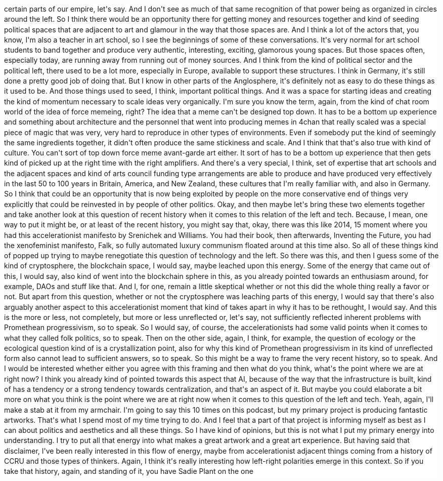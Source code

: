 certain parts of our empire, let's say. And I don't see as much of that same recognition of that power being as organized in circles around the left. So I think there would be an opportunity there for getting money and resources together and kind of seeding political spaces that are adjacent to art and glamour in the way that those spaces are. And I think a lot of the actors that, you know, I'm also a teacher in art school, so I see the beginnings of some of these conversations. It's very normal for art school students to band together and produce very authentic, interesting, exciting, glamorous young spaces. But those spaces often, especially today, are running away from running out of money sources. And I think from the kind of political sector and the political left, there used to be a lot more, especially in Europe, available to support these structures. I think in Germany, it's still done a pretty good job of doing that. But I know in other parts of the Anglosphere, it's definitely not as easy to do these things as it used to be. And those things used to seed, I think, important political things. And it was a space for starting ideas and creating the kind of momentum necessary to scale ideas very organically. I'm sure you know the term, again, from the kind of chat room world of the idea of force memeing, right? The idea that a meme can't be designed top down. It has to be a bottom up experience and something about architecture and the personnel that went into producing memes in 4chan that really scaled was a special piece of magic that was very, very hard to reproduce in other types of environments. Even if somebody put the kind of seemingly the same ingredients together, it didn't often produce the same stickiness and scale. And I think that that's also true with kind of culture. You can't sort of top down force meme avant-garde art either. It sort of has to be a bottom up experience that then gets kind of picked up at the right time with the right amplifiers. And there's a very special, I think, set of expertise that art schools and the adjacent spaces and kind of arts council funding type arrangements are able to produce and have produced very effectively in the last 50 to 100 years in Britain, America, and New Zealand, these cultures that I'm really familiar with, and also in Germany. So I think that could be an opportunity that is now being exploited by people on the more conservative end of things very explicitly that could be reinvested in by people of other politics. Okay, and then maybe let's bring these two elements together and take another look at this question of recent history when it comes to this relation of the left and tech. Because, I mean, one way to put it might be, or at least of the recent history, you might say that, okay, there was this like 2014, 15 moment where you had this accelerationist manifesto by Srenichek and Williams. You had their book, then afterwards, Inventing the Future, you had the xenofeminist manifesto, Falk, so fully automated luxury communism floated around at this time also. So all of these things kind of popped up trying to maybe renegotiate this question of technology and the left. So there was this, and then I guess some of the kind of cryptosphere, the blockchain space, I would say, maybe leached upon this energy. Some of the energy that came out of this, I would say, also kind of went into the blockchain sphere in this, as you already pointed towards an enthusiasm around, for example, DAOs and stuff like that. And I, for one, remain a little skeptical whether or not this did the whole thing really a favor or not. But apart from this question, whether or not the cryptosphere was leaching parts of this energy, I would say that there's also arguably another aspect to this accelerationist moment that kind of takes apart in why it has to be rethought, I would say. And this is the more or less, not completely, but more or less unreflected or, let's say, not sufficiently reflected inherent problems with Promethean progressivism, so to speak. So I would say, of course, the accelerationists had some valid points when it comes to what they called folk politics, so to speak. Then on the other side, again, I think, for example, the question of ecology or the ecological question kind of is a crystallization point, also for why this kind of Promethean progressivism in its kind of unreflected form also cannot lead to sufficient answers, so to speak. So this might be a way to frame the very recent history, so to speak. And I would be interested whether either you agree with this framing and then what do you think, what's the point where we are at right now? I think you already kind of pointed towards this aspect that AI, because of the way that the infrastructure is built, kind of has a tendency or a strong tendency towards centralization, and that's an aspect of it. But maybe you could elaborate a bit more on what you think is the point where we are at right now when it comes to this question of the left and tech. Yeah, again, I'll make a stab at it from my armchair. I'm going to say this 10 times on this podcast, but my primary project is producing fantastic artworks. That's what I spend most of my time trying to do. And I feel that a part of that project is informing myself as best as I can about politics and aesthetics and all these things. So I have kind of opinions, but this is not what I put my primary energy into understanding. I try to put all that energy into what makes a great artwork and a great art experience. But having said that disclaimer, I've been really interested in this flow of energy, maybe from accelerationist adjacent things coming from a history of CCRU and those types of thinkers. Again, I think it's really interesting how left-right polarities emerge in this context. So if you take that history, again, and standing of it, you have Sadie Plant on the one